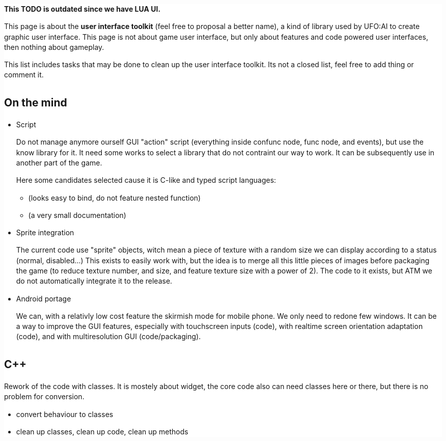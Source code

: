 **This TODO is outdated since we have LUA UI.**

This page is about the **user interface toolkit** (feel free to proposal
a better name), a kind of library used by UFO:AI to create graphic user
interface. This page is not about game user interface, but only about
features and code powered user interfaces, then nothing about gameplay.

This list includes tasks that may be done to clean up the user interface
toolkit. Its not a closed list, feel free to add thing or comment it.

## On the mind

- Script

  Do not manage anymore ourself GUI "action" script (everything inside
  confunc node, func node, and events), but use the know library for it.
  It need some works to select a library that do not contraint our way
  to work. It can be subsequently use in another part of the game.

  Here some candidates selected cause it is C-like and typed script
  languages:

  - (looks easy to bind, do not feature nested function)

  - (a very small documentation)



- Sprite integration

  The current code use "sprite" objects, witch mean a piece of texture
  with a random size we can display according to a status (normal,
  disabled...) This exists to easily work with, but the idea is to merge
  all this little pieces of images before packaging the game (to reduce
  texture number, and size, and feature texture size with a power of 2).
  The code to it exists, but ATM we do not automatically integrate it to
  the release.



- Android portage

  We can, with a relativly low cost feature the skirmish mode for mobile
  phone. We only need to redone few windows. It can be a way to improve
  the GUI features, especially with touchscreen inputs (code), with
  realtime screen orientation adaptation (code), and with
  multiresolution GUI (code/packaging).

## C++

Rework of the code with classes. It is mostely about widget, the core
code also can need classes here or there, but there is no problem for
conversion.

- convert behaviour to classes

- clean up classes, clean up code, clean up methods
